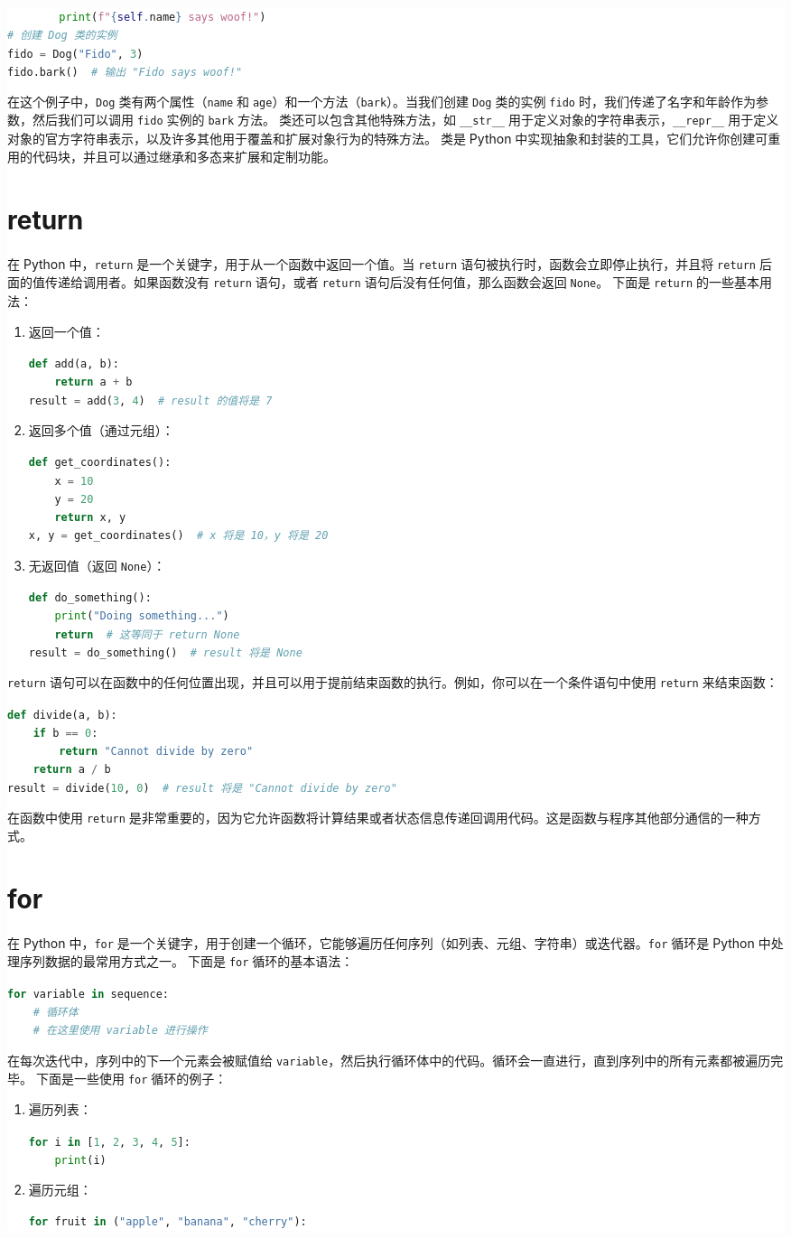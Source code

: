```python
        print(f"{self.name} says woof!")
# 创建 Dog 类的实例
fido = Dog("Fido", 3)
fido.bark()  # 输出 "Fido says woof!"
```
在这个例子中，`Dog` 类有两个属性（`name` 和 `age`）和一个方法（`bark`）。当我们创建 `Dog` 类的实例 `fido` 时，我们传递了名字和年龄作为参数，然后我们可以调用 `fido` 实例的 `bark` 方法。
类还可以包含其他特殊方法，如 `__str__` 用于定义对象的字符串表示，`__repr__` 用于定义对象的官方字符串表示，以及许多其他用于覆盖和扩展对象行为的特殊方法。
类是 Python 中实现抽象和封装的工具，它们允许你创建可重用的代码块，并且可以通过继承和多态来扩展和定制功能。

# return
在 Python 中，`return` 是一个关键字，用于从一个函数中返回一个值。当 `return` 语句被执行时，函数会立即停止执行，并且将 `return` 后面的值传递给调用者。如果函数没有 `return` 语句，或者 `return` 语句后没有任何值，那么函数会返回 `None`。
下面是 `return` 的一些基本用法：
1. 返回一个值：
   ```python
   def add(a, b):
       return a + b
   result = add(3, 4)  # result 的值将是 7
   ```
2. 返回多个值（通过元组）：
   ```python
   def get_coordinates():
       x = 10
       y = 20
       return x, y
   x, y = get_coordinates()  # x 将是 10，y 将是 20
   ```
3. 无返回值（返回 `None`）：
   ```python
   def do_something():
       print("Doing something...")
       return  # 这等同于 return None
   result = do_something()  # result 将是 None
   ```
`return` 语句可以在函数中的任何位置出现，并且可以用于提前结束函数的执行。例如，你可以在一个条件语句中使用 `return` 来结束函数：
```python
def divide(a, b):
    if b == 0:
        return "Cannot divide by zero"
    return a / b
result = divide(10, 0)  # result 将是 "Cannot divide by zero"
```
在函数中使用 `return` 是非常重要的，因为它允许函数将计算结果或者状态信息传递回调用代码。这是函数与程序其他部分通信的一种方式。

# for
在 Python 中，`for` 是一个关键字，用于创建一个循环，它能够遍历任何序列（如列表、元组、字符串）或迭代器。`for` 循环是 Python 中处理序列数据的最常用方式之一。
下面是 `for` 循环的基本语法：
```python
for variable in sequence:
    # 循环体
    # 在这里使用 variable 进行操作
```
在每次迭代中，序列中的下一个元素会被赋值给 `variable`，然后执行循环体中的代码。循环会一直进行，直到序列中的所有元素都被遍历完毕。
下面是一些使用 `for` 循环的例子：
1. 遍历列表：
   ```python
   for i in [1, 2, 3, 4, 5]:
       print(i)
   ```
2. 遍历元组：
   ```python
   for fruit in ("apple", "banana", "cherry"):
   ```